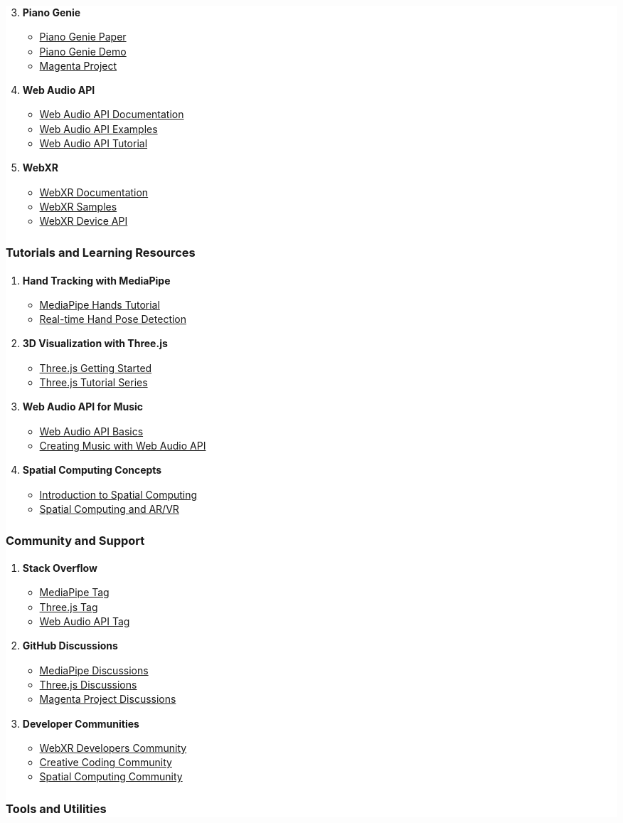 3. **Piano Genie**
   - [Piano Genie Paper](https://magenta.tensorflow.org/piano-genie)
   - [Piano Genie Demo](https://magenta.tensorflow.org/piano-genie-demo)
   - [Magenta Project](https://magenta.tensorflow.org/)

4. **Web Audio API**
   - [Web Audio API Documentation](https://developer.mozilla.org/en-US/docs/Web/API/Web_Audio_API)
   - [Web Audio API Examples](https://developer.mozilla.org/en-US/docs/Web/API/Web_Audio_API/Examples)
   - [Web Audio API Tutorial](https://developer.mozilla.org/en-US/docs/Web/API/Web_Audio_API/Tutorial)

5. **WebXR**
   - [WebXR Documentation](https://developer.mozilla.org/en-US/docs/Web/API/WebXR_API)
   - [WebXR Samples](https://immersive-web.github.io/webxr-samples/)
   - [WebXR Device API](https://www.w3.org/TR/webxr/)

### Tutorials and Learning Resources

1. **Hand Tracking with MediaPipe**
   - [MediaPipe Hands Tutorial](https://google.github.io/mediapipe/solutions/hands.html)
   - [Real-time Hand Pose Detection](https://towardsdatascience.com/real-time-hand-pose-detection-using-mediapipe-eb5e8e648f4c)

2. **3D Visualization with Three.js**
   - [Three.js Getting Started](https://threejs.org/docs/index.html#manual/en/introduction/Creating-a-scene)
   - [Three.js Tutorial Series](https://www.youtube.com/playlist?list=PLjcVFFANLS5zH_PeKC6I8p0P1JKYivfZr)

3. **Web Audio API for Music**
   - [Web Audio API Basics](https://developer.mozilla.org/en-US/docs/Web/API/Web_Audio_API/Basic_concepts_behind_Web_Audio_API)
   - [Creating Music with Web Audio API](https://www.youtube.com/watch?v=q2uE8g4o-8Y)

4. **Spatial Computing Concepts**
   - [Introduction to Spatial Computing](https://www.youtube.com/watch?v=Qp6WnLbRQmI)
   - [Spatial Computing and AR/VR](https://www.youtube.com/watch?v=BOo6-Pt6c_8)

### Community and Support

1. **Stack Overflow**
   - [MediaPipe Tag](https://stackoverflow.com/questions/tagged/mediapipe)
   - [Three.js Tag](https://stackoverflow.com/questions/tagged/three.js)
   - [Web Audio API Tag](https://stackoverflow.com/questions/tagged/web-audio-api)

2. **GitHub Discussions**
   - [MediaPipe Discussions](https://github.com/google/mediapipe/discussions)
   - [Three.js Discussions](https://github.com/mrdoob/three.js/discussions)
   - [Magenta Project Discussions](https://github.com/magenta/magenta/discussions)

3. **Developer Communities**
   - [WebXR Developers Community](https://www.w3.org/community/immersive-web/)
   - [Creative Coding Community](https://creativecoding.org/)
   - [Spatial Computing Community](https://spatialcomputing.io/)

### Tools and Utilities
